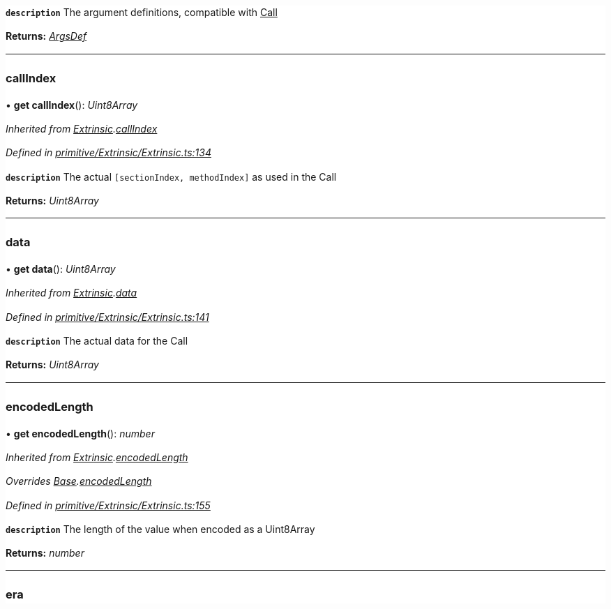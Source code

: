 **`description`** The argument definitions, compatible with [Call](_interfaces_runtime_types_.call.md)

**Returns:** *[ArgsDef](../modules/_types_.md#argsdef)*

___

###  callIndex

• **get callIndex**(): *Uint8Array*

*Inherited from [Extrinsic](../classes/_primitive_extrinsic_extrinsic_.extrinsic.md).[callIndex](../classes/_primitive_extrinsic_extrinsic_.extrinsic.md#callindex)*

*Defined in [primitive/Extrinsic/Extrinsic.ts:134](https://github.com/polkadot-js/api/blob/e601ae27a1/packages/types/src/primitive/Extrinsic/Extrinsic.ts#L134)*

**`description`** The actual `[sectionIndex, methodIndex]` as used in the Call

**Returns:** *Uint8Array*

___

###  data

• **get data**(): *Uint8Array*

*Inherited from [Extrinsic](../classes/_primitive_extrinsic_extrinsic_.extrinsic.md).[data](../classes/_primitive_extrinsic_extrinsic_.extrinsic.md#data)*

*Defined in [primitive/Extrinsic/Extrinsic.ts:141](https://github.com/polkadot-js/api/blob/e601ae27a1/packages/types/src/primitive/Extrinsic/Extrinsic.ts#L141)*

**`description`** The actual data for the Call

**Returns:** *Uint8Array*

___

###  encodedLength

• **get encodedLength**(): *number*

*Inherited from [Extrinsic](../classes/_primitive_extrinsic_extrinsic_.extrinsic.md).[encodedLength](../classes/_primitive_extrinsic_extrinsic_.extrinsic.md#encodedlength)*

*Overrides [Base](../classes/_codec_base_.base.md).[encodedLength](../classes/_codec_base_.base.md#encodedlength)*

*Defined in [primitive/Extrinsic/Extrinsic.ts:155](https://github.com/polkadot-js/api/blob/e601ae27a1/packages/types/src/primitive/Extrinsic/Extrinsic.ts#L155)*

**`description`** The length of the value when encoded as a Uint8Array

**Returns:** *number*

___

###  era
